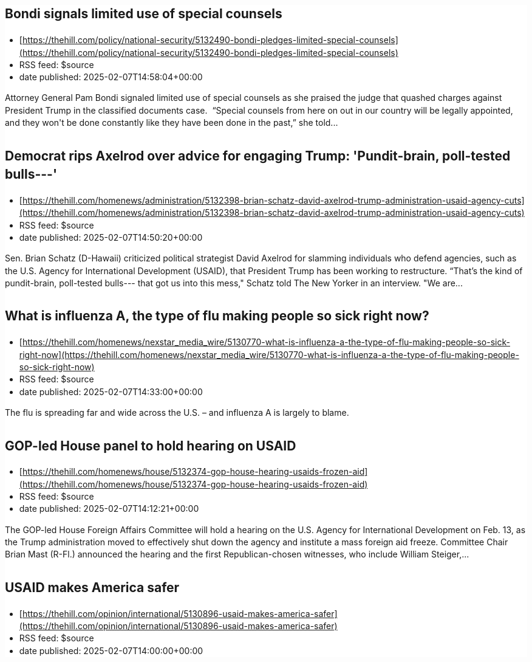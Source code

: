 ## Bondi signals limited use of special counsels
 - [https://thehill.com/policy/national-security/5132490-bondi-pledges-limited-special-counsels](https://thehill.com/policy/national-security/5132490-bondi-pledges-limited-special-counsels)
 - RSS feed: $source
 - date published: 2025-02-07T14:58:04+00:00

Attorney General Pam Bondi signaled limited use of special counsels as she praised the judge that quashed charges against President Trump in the classified documents case.  “Special counsels from here on out in our country will be legally appointed, and they won't be done constantly like they have been done in the past,” she told...

## Democrat rips Axelrod over advice for engaging Trump: 'Pundit-brain, poll-tested bulls---'
 - [https://thehill.com/homenews/administration/5132398-brian-schatz-david-axelrod-trump-administration-usaid-agency-cuts](https://thehill.com/homenews/administration/5132398-brian-schatz-david-axelrod-trump-administration-usaid-agency-cuts)
 - RSS feed: $source
 - date published: 2025-02-07T14:50:20+00:00

Sen. Brian Schatz (D-Hawaii) criticized political strategist David Axelrod for slamming individuals who defend agencies, such as the U.S. Agency for International Development (USAID), that President Trump has been working to restructure.  “That’s the kind of pundit-brain, poll-tested bulls--- that got us into this mess," Schatz told The New Yorker in an interview. "We are...

## What is influenza A, the type of flu making people so sick right now?
 - [https://thehill.com/homenews/nexstar_media_wire/5130770-what-is-influenza-a-the-type-of-flu-making-people-so-sick-right-now](https://thehill.com/homenews/nexstar_media_wire/5130770-what-is-influenza-a-the-type-of-flu-making-people-so-sick-right-now)
 - RSS feed: $source
 - date published: 2025-02-07T14:33:00+00:00

The flu is spreading far and wide across the U.S. – and influenza A is largely to blame.

## GOP-led House panel to hold hearing on USAID
 - [https://thehill.com/homenews/house/5132374-gop-house-hearing-usaids-frozen-aid](https://thehill.com/homenews/house/5132374-gop-house-hearing-usaids-frozen-aid)
 - RSS feed: $source
 - date published: 2025-02-07T14:12:21+00:00

The GOP-led House Foreign Affairs Committee will hold a hearing on the U.S. Agency for International Development on Feb. 13, as the Trump administration moved to effectively shut down the agency and institute a mass foreign aid freeze.  Committee Chair Brian Mast (R-Fl.) announced the hearing and the first Republican-chosen witnesses, who include William Steiger,...

## USAID makes America safer
 - [https://thehill.com/opinion/international/5130896-usaid-makes-america-safer](https://thehill.com/opinion/international/5130896-usaid-makes-america-safer)
 - RSS feed: $source
 - date published: 2025-02-07T14:00:00+00:00
